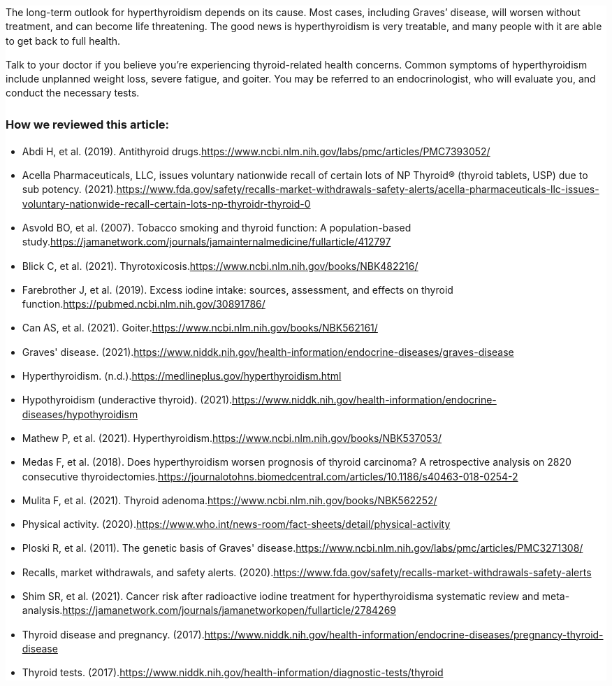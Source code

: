 The long-term outlook for hyperthyroidism depends on its cause. Most cases, including Graves’ disease, will worsen without treatment, and can become life threatening. The good news is hyperthyroidism is very treatable, and many people with it are able to get back to full health.

Talk to your doctor if you believe you’re experiencing thyroid-related health concerns. Common symptoms of hyperthyroidism include unplanned weight loss, severe fatigue, and goiter. You may be referred to an endocrinologist, who will evaluate you, and conduct the necessary tests.

### How we reviewed this article:

* Abdi H, et al. (2019). Antithyroid drugs.https://www.ncbi.nlm.nih.gov/labs/pmc/articles/PMC7393052/

* Acella Pharmaceuticals, LLC, issues voluntary nationwide recall of certain lots of NP Thyroid® (thyroid tablets, USP) due to sub potency. (2021).https://www.fda.gov/safety/recalls-market-withdrawals-safety-alerts/acella-pharmaceuticals-llc-issues-voluntary-nationwide-recall-certain-lots-np-thyroidr-thyroid-0

* Asvold BO, et al. (2007). Tobacco smoking and thyroid function: A population-based study.https://jamanetwork.com/journals/jamainternalmedicine/fullarticle/412797

* Blick C, et al. (2021). Thyrotoxicosis.https://www.ncbi.nlm.nih.gov/books/NBK482216/

* Farebrother J, et al. (2019). Excess iodine intake: sources, assessment, and effects on thyroid function.https://pubmed.ncbi.nlm.nih.gov/30891786/

* Can AS, et al. (2021). Goiter.https://www.ncbi.nlm.nih.gov/books/NBK562161/

* Graves' disease. (2021).https://www.niddk.nih.gov/health-information/endocrine-diseases/graves-disease

* Hyperthyroidism. (n.d.).https://medlineplus.gov/hyperthyroidism.html

* Hypothyroidism (underactive thyroid). (2021).https://www.niddk.nih.gov/health-information/endocrine-diseases/hypothyroidism

* Mathew P, et al. (2021). Hyperthyroidism.https://www.ncbi.nlm.nih.gov/books/NBK537053/

* Medas F, et al. (2018). Does hyperthyroidism worsen prognosis of thyroid carcinoma? A retrospective analysis on 2820 consecutive thyroidectomies.https://journalotohns.biomedcentral.com/articles/10.1186/s40463-018-0254-2

* Mulita F, et al. (2021). Thyroid adenoma.https://www.ncbi.nlm.nih.gov/books/NBK562252/

* Physical activity. (2020).https://www.who.int/news-room/fact-sheets/detail/physical-activity

* Ploski R, et al. (2011). The genetic basis of Graves' disease.https://www.ncbi.nlm.nih.gov/labs/pmc/articles/PMC3271308/

* Recalls, market withdrawals, and safety alerts. (2020).https://www.fda.gov/safety/recalls-market-withdrawals-safety-alerts

* Shim SR, et al. (2021). Cancer risk after radioactive iodine treatment for hyperthyroidisma systematic review and meta-analysis.https://jamanetwork.com/journals/jamanetworkopen/fullarticle/2784269

* Thyroid disease and pregnancy. (2017).https://www.niddk.nih.gov/health-information/endocrine-diseases/pregnancy-thyroid-disease

* Thyroid tests. (2017).https://www.niddk.nih.gov/health-information/diagnostic-tests/thyroid
